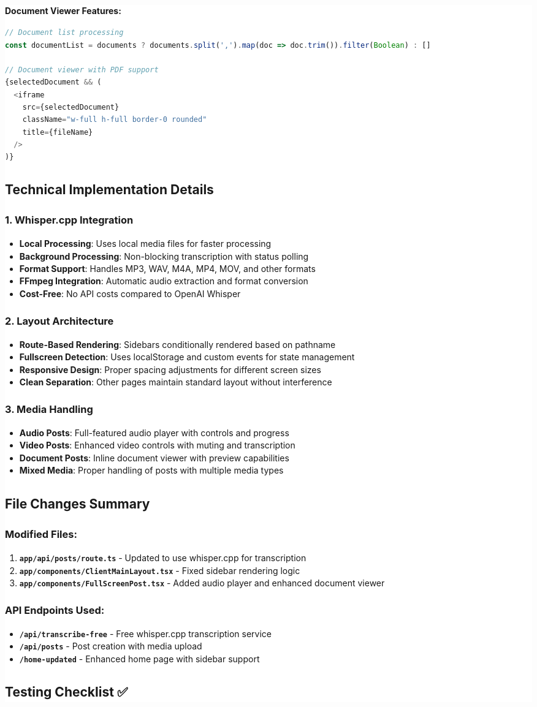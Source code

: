**Document Viewer Features:**
```typescript
// Document list processing
const documentList = documents ? documents.split(',').map(doc => doc.trim()).filter(Boolean) : []

// Document viewer with PDF support
{selectedDocument && (
  <iframe
    src={selectedDocument}
    className="w-full h-full border-0 rounded"
    title={fileName}
  />
)}
```

## Technical Implementation Details

### 1. Whisper.cpp Integration
- **Local Processing**: Uses local media files for faster processing
- **Background Processing**: Non-blocking transcription with status polling
- **Format Support**: Handles MP3, WAV, M4A, MP4, MOV, and other formats
- **FFmpeg Integration**: Automatic audio extraction and format conversion
- **Cost-Free**: No API costs compared to OpenAI Whisper

### 2. Layout Architecture
- **Route-Based Rendering**: Sidebars conditionally rendered based on pathname
- **Fullscreen Detection**: Uses localStorage and custom events for state management
- **Responsive Design**: Proper spacing adjustments for different screen sizes
- **Clean Separation**: Other pages maintain standard layout without interference

### 3. Media Handling
- **Audio Posts**: Full-featured audio player with controls and progress
- **Video Posts**: Enhanced video controls with muting and transcription
- **Document Posts**: Inline document viewer with preview capabilities
- **Mixed Media**: Proper handling of posts with multiple media types

## File Changes Summary

### Modified Files:
1. **`app/api/posts/route.ts`** - Updated to use whisper.cpp for transcription
2. **`app/components/ClientMainLayout.tsx`** - Fixed sidebar rendering logic
3. **`app/components/FullScreenPost.tsx`** - Added audio player and enhanced document viewer

### API Endpoints Used:
- **`/api/transcribe-free`** - Free whisper.cpp transcription service
- **`/api/posts`** - Post creation with media upload
- **`/home-updated`** - Enhanced home page with sidebar support

## Testing Checklist ✅
